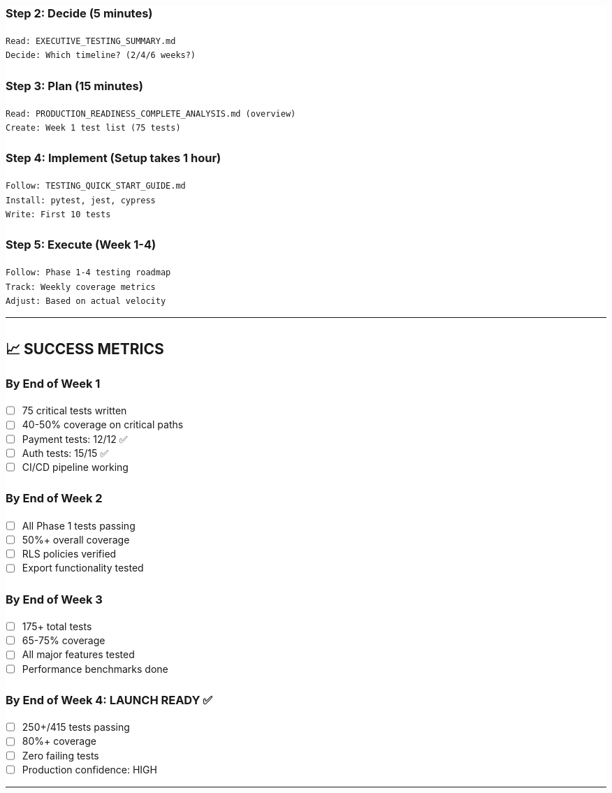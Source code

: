 ### Step 2: Decide (5 minutes)
```
Read: EXECUTIVE_TESTING_SUMMARY.md
Decide: Which timeline? (2/4/6 weeks?)
```

### Step 3: Plan (15 minutes)
```
Read: PRODUCTION_READINESS_COMPLETE_ANALYSIS.md (overview)
Create: Week 1 test list (75 tests)
```

### Step 4: Implement (Setup takes 1 hour)
```
Follow: TESTING_QUICK_START_GUIDE.md
Install: pytest, jest, cypress
Write: First 10 tests
```

### Step 5: Execute (Week 1-4)
```
Follow: Phase 1-4 testing roadmap
Track: Weekly coverage metrics
Adjust: Based on actual velocity
```

---

## 📈 SUCCESS METRICS

### By End of Week 1
- [ ] 75 critical tests written
- [ ] 40-50% coverage on critical paths
- [ ] Payment tests: 12/12 ✅
- [ ] Auth tests: 15/15 ✅
- [ ] CI/CD pipeline working

### By End of Week 2
- [ ] All Phase 1 tests passing
- [ ] 50%+ overall coverage
- [ ] RLS policies verified
- [ ] Export functionality tested

### By End of Week 3
- [ ] 175+ total tests
- [ ] 65-75% coverage
- [ ] All major features tested
- [ ] Performance benchmarks done

### By End of Week 4: LAUNCH READY ✅
- [ ] 250+/415 tests passing
- [ ] 80%+ coverage
- [ ] Zero failing tests
- [ ] Production confidence: HIGH

---